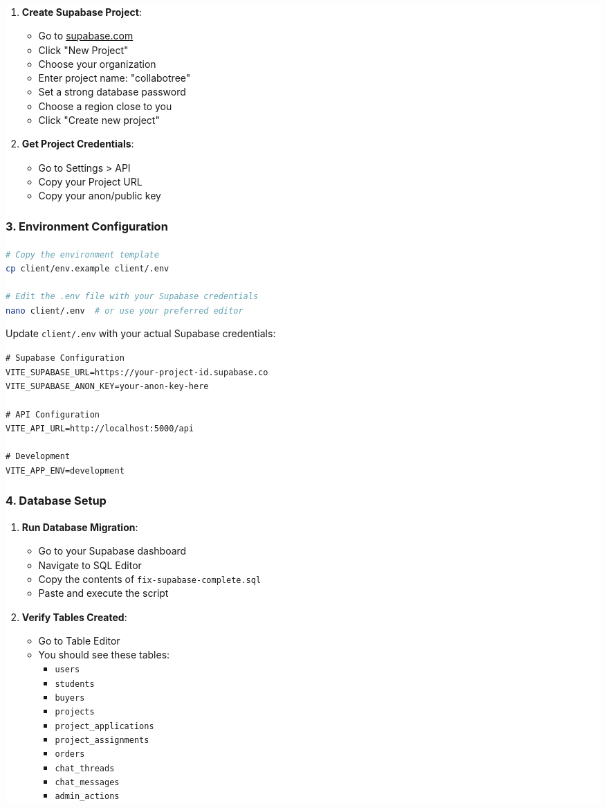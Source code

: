 1. **Create Supabase Project**:
   - Go to [supabase.com](https://supabase.com)
   - Click "New Project"
   - Choose your organization
   - Enter project name: "collabotree"
   - Set a strong database password
   - Choose a region close to you
   - Click "Create new project"

2. **Get Project Credentials**:
   - Go to Settings > API
   - Copy your Project URL
   - Copy your anon/public key

### 3. Environment Configuration

```bash
# Copy the environment template
cp client/env.example client/.env

# Edit the .env file with your Supabase credentials
nano client/.env  # or use your preferred editor
```

Update `client/.env` with your actual Supabase credentials:

```env
# Supabase Configuration
VITE_SUPABASE_URL=https://your-project-id.supabase.co
VITE_SUPABASE_ANON_KEY=your-anon-key-here

# API Configuration
VITE_API_URL=http://localhost:5000/api

# Development
VITE_APP_ENV=development
```

### 4. Database Setup

1. **Run Database Migration**:
   - Go to your Supabase dashboard
   - Navigate to SQL Editor
   - Copy the contents of `fix-supabase-complete.sql`
   - Paste and execute the script

2. **Verify Tables Created**:
   - Go to Table Editor
   - You should see these tables:
     - `users`
     - `students`
     - `buyers`
     - `projects`
     - `project_applications`
     - `project_assignments`
     - `orders`
     - `chat_threads`
     - `chat_messages`
     - `admin_actions`
